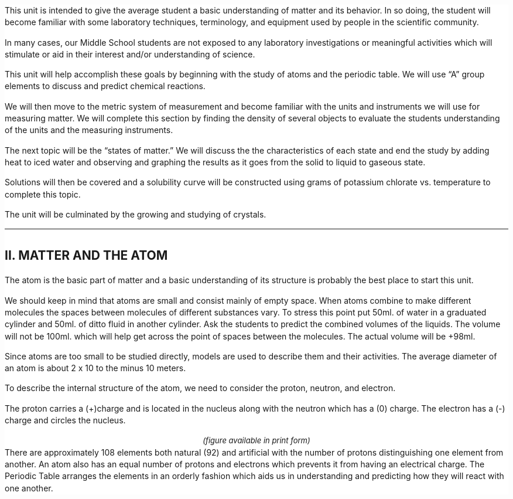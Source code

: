 This unit is intended to give the average student a basic understanding of matter and its behavior. In so doing, the student will become familiar with some laboratory techniques, terminology, and equipment used by people in the scientific community.

 <p>
  In many cases, our Middle School students are not exposed to any laboratory investigations or meaningful activities which will stimulate or aid in their interest and/or understanding of science.
 </p>
 <p>
  This unit will help accomplish these goals by beginning with the study of atoms and the periodic table. We will use “A” group elements to discuss and predict chemical reactions.
 </p>
 <p>
  We will then move to the metric system of measurement and become familiar with the units and instruments we will use for measuring matter. We will complete this section by finding the density of several objects to evaluate the students understanding of the units and the measuring instruments.
 </p>
 <p>
  The next topic will be the “states of matter.” We will discuss the the characteristics of each state and end the study by adding heat to iced water and observing and graphing the results as it goes from the solid to liquid to gaseous state.
 </p>
 <p>
  Solutions will then be covered and a solubility curve will be constructed using grams of potassium chlorate vs. temperature to complete this topic.
 </p>
 <p>
  The unit will be culminated by the growing and studying of crystals.
 </p>
<hr/>
 <h2>
  II. MATTER AND THE ATOM
 </h2>
 The atom is the basic part of matter and a basic understanding of its structure is probably the best place to start this unit.

We should keep in mind that atoms are small and consist mainly of empty space. When atoms combine to make different molecules the spaces between molecules of different substances vary. To stress this point put 50ml. of water in a graduated cylinder and 50ml. of ditto fluid in another cylinder. Ask the students to predict the combined volumes of the liquids. The volume will not be 100ml. which will help get across the point of spaces between the molecules. The actual volume will be +98ml.

 <p>
  Since atoms are too small to be studied directly, models are used to describe them and their activities. The average diameter of an atom is about 2 x 10 to the minus 10 meters.
 </p>
 <p>
  To describe the internal structure of the atom, we need to consider the proton, neutron, and electron.
 </p>
 <p>
  The proton carries a (+)charge and is located in the nucleus along with the neutron which has a (0) charge. The electron has a (-) charge and circles the nucleus.
 </p>
<center>
  <i>
   <font size="-1">
    (figure available in print form)
   </font>
  </i>
 </center>
 There are approximately 108 elements both natural (92) and artificial with the number of protons distinguishing one element from another. An atom also has an equal number of protons and electrons which prevents it from having an electrical charge. The Periodic Table arranges the elements in an orderly fashion which aids us in understanding and predicting how they will react with one another.